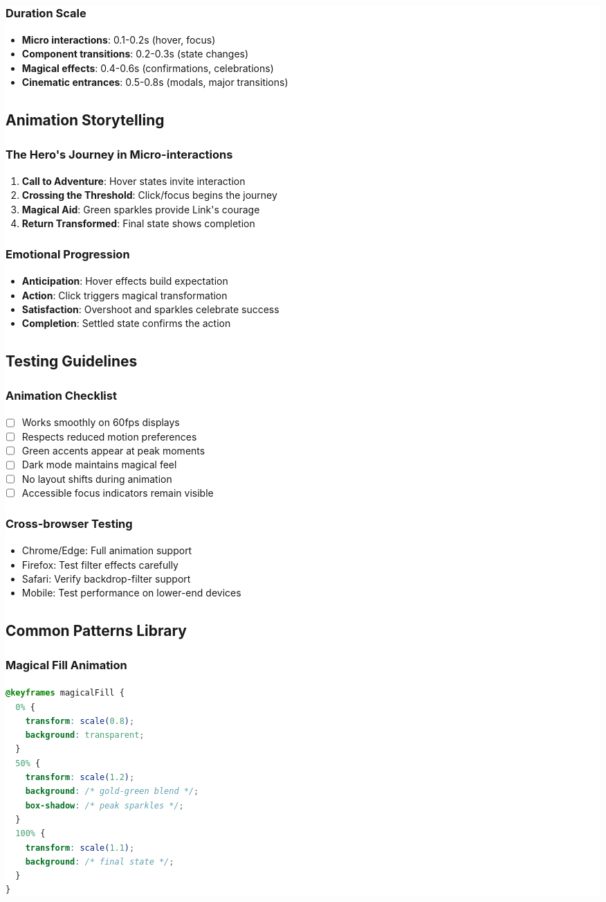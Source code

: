 ### **Duration Scale**
- **Micro interactions**: 0.1-0.2s (hover, focus)
- **Component transitions**: 0.2-0.3s (state changes)
- **Magical effects**: 0.4-0.6s (confirmations, celebrations)
- **Cinematic entrances**: 0.5-0.8s (modals, major transitions)

## Animation Storytelling

### **The Hero's Journey in Micro-interactions**
1. **Call to Adventure**: Hover states invite interaction
2. **Crossing the Threshold**: Click/focus begins the journey
3. **Magical Aid**: Green sparkles provide Link's courage
4. **Return Transformed**: Final state shows completion

### **Emotional Progression**
- **Anticipation**: Hover effects build expectation
- **Action**: Click triggers magical transformation
- **Satisfaction**: Overshoot and sparkles celebrate success
- **Completion**: Settled state confirms the action

## Testing Guidelines

### **Animation Checklist**
- [ ] Works smoothly on 60fps displays
- [ ] Respects reduced motion preferences
- [ ] Green accents appear at peak moments
- [ ] Dark mode maintains magical feel
- [ ] No layout shifts during animation
- [ ] Accessible focus indicators remain visible

### **Cross-browser Testing**
- Chrome/Edge: Full animation support
- Firefox: Test filter effects carefully
- Safari: Verify backdrop-filter support
- Mobile: Test performance on lower-end devices

## Common Patterns Library

### **Magical Fill Animation**
```css
@keyframes magicalFill {
  0% {
    transform: scale(0.8);
    background: transparent;
  }
  50% {
    transform: scale(1.2);
    background: /* gold-green blend */;
    box-shadow: /* peak sparkles */;
  }
  100% {
    transform: scale(1.1);
    background: /* final state */;
  }
}
```
